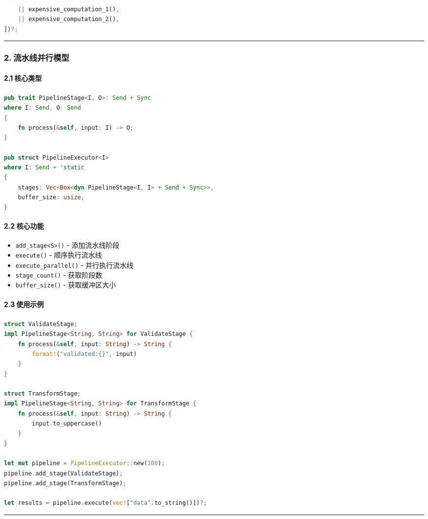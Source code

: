 ```rust
    || expensive_computation_1(),
    || expensive_computation_2(),
])?;
```

---

### 2. 流水线并行模型

#### 2.1 核心类型

```rust
pub trait PipelineStage<I, O>: Send + Sync
where I: Send, O: Send
{
    fn process(&self, input: I) -> O;
}

pub struct PipelineExecutor<I>
where I: Send + 'static
{
    stages: Vec<Box<dyn PipelineStage<I, I> + Send + Sync>>,
    buffer_size: usize,
}
```

#### 2.2 核心功能

- `add_stage<S>()` - 添加流水线阶段
- `execute()` - 顺序执行流水线
- `execute_parallel()` - 并行执行流水线
- `stage_count()` - 获取阶段数
- `buffer_size()` - 获取缓冲区大小

#### 2.3 使用示例

```rust
struct ValidateStage;
impl PipelineStage<String, String> for ValidateStage {
    fn process(&self, input: String) -> String {
        format!("validated:{}", input)
    }
}

struct TransformStage;
impl PipelineStage<String, String> for TransformStage {
    fn process(&self, input: String) -> String {
        input.to_uppercase()
    }
}

let mut pipeline = PipelineExecutor::new(100);
pipeline.add_stage(ValidateStage);
pipeline.add_stage(TransformStage);

let results = pipeline.execute(vec!["data".to_string()])?;
```

---